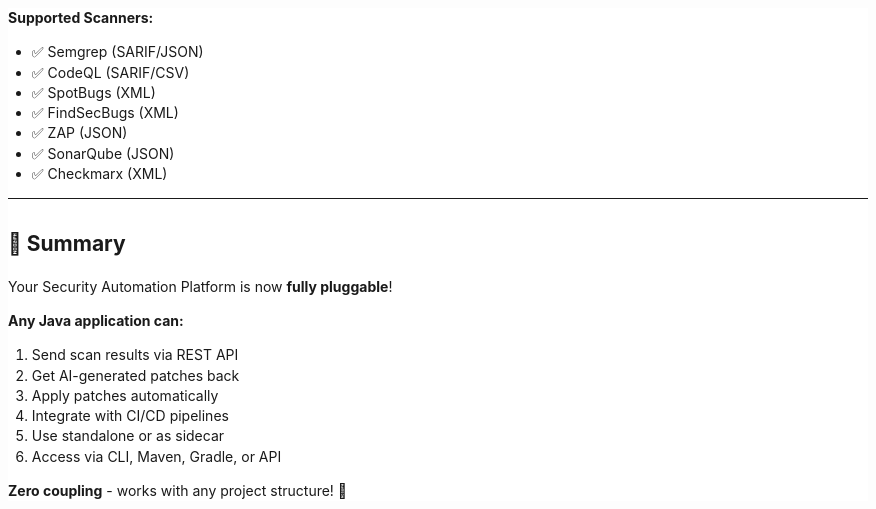 **Supported Scanners:**
- ✅ Semgrep (SARIF/JSON)
- ✅ CodeQL (SARIF/CSV)
- ✅ SpotBugs (XML)
- ✅ FindSecBugs (XML)
- ✅ ZAP (JSON)
- ✅ SonarQube (JSON)
- ✅ Checkmarx (XML)

---

## 🎉 Summary

Your Security Automation Platform is now **fully pluggable**!

**Any Java application can:**
1. Send scan results via REST API
2. Get AI-generated patches back
3. Apply patches automatically
4. Integrate with CI/CD pipelines
5. Use standalone or as sidecar
6. Access via CLI, Maven, Gradle, or API

**Zero coupling** - works with any project structure! 🚀
